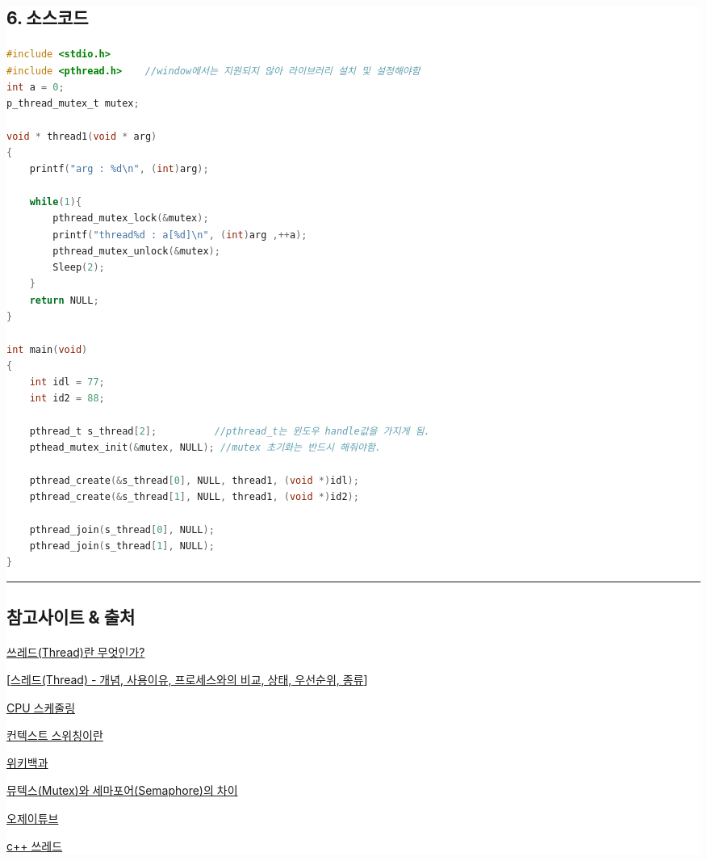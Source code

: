 ## 6. 소스코드

```C
#include <stdio.h>
#include <pthread.h>	//window에서는 지원되지 않아 라이브러리 설치 및 설정해야함
int a = 0;
p_thread_mutex_t mutex;

void * thread1(void * arg)
{
    printf("arg : %d\n", (int)arg);
    
	while(1){
        pthread_mutex_lock(&mutex);		
        printf("thread%d : a[%d]\n", (int)arg ,++a);
        pthread_mutex_unlock(&mutex);
        Sleep(2);
    }
    return NULL;
}

int main(void)
{
    int idl = 77;
    int id2 = 88;
    
    pthread_t s_thread[2];			//pthread_t는 윈도우 handle값을 가지게 됨.
    pthead_mutex_init(&mutex, NULL); //mutex 초기화는 반드시 해줘야함.
    
    pthread_create(&s_thread[0], NULL, thread1, (void *)idl);
    pthread_create(&s_thread[1], NULL, thread1, (void *)id2);
    
    pthread_join(s_thread[0], NULL);
    pthread_join(s_thread[1], NULL);
}
```

---

## 참고사이트 & 출처

[쓰레드(Thread)란 무엇인가?](https://goodgid.github.io/What-is-Thread/)

[[스레드(Thread) - 개념, 사용이유, 프로세스와의 비교, 상태, 우선순위, 종류](https://beststar-1.tistory.com/6)]

[CPU 스케줄링](https://bnzn2426.tistory.com/65)

[컨텍스트 스위칭이란](https://applefarm.tistory.com/105?category=926699)

[위키백과](https://ko.wikipedia.org/wiki/%EC%8A%A4%EB%A0%88%EB%93%9C_(%EC%BB%B4%ED%93%A8%ED%8C%85))

[뮤텍스(Mutex)와 세마포어(Semaphore)의 차이](https://worthpreading.tistory.com/90)

[오제이튜브](https://www.youtube.com/watch?v=GLMNFOCiGSU&list=PLz--ENLG_8TMdMJIwyqDIpcEOysvNoonf&index=23)

[c++ 쓰레드](https://nowonbun.tistory.com/732)
